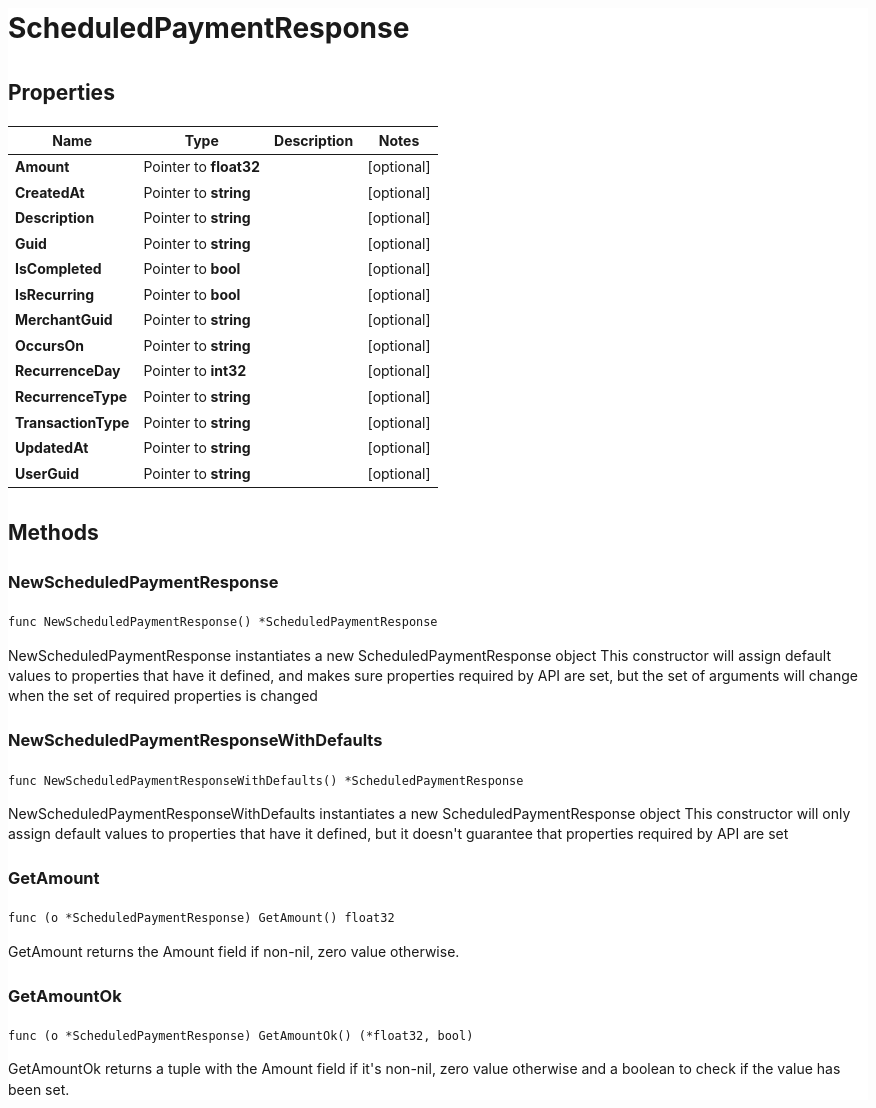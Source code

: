# ScheduledPaymentResponse

## Properties

Name | Type | Description | Notes
------------ | ------------- | ------------- | -------------
**Amount** | Pointer to **float32** |  | [optional] 
**CreatedAt** | Pointer to **string** |  | [optional] 
**Description** | Pointer to **string** |  | [optional] 
**Guid** | Pointer to **string** |  | [optional] 
**IsCompleted** | Pointer to **bool** |  | [optional] 
**IsRecurring** | Pointer to **bool** |  | [optional] 
**MerchantGuid** | Pointer to **string** |  | [optional] 
**OccursOn** | Pointer to **string** |  | [optional] 
**RecurrenceDay** | Pointer to **int32** |  | [optional] 
**RecurrenceType** | Pointer to **string** |  | [optional] 
**TransactionType** | Pointer to **string** |  | [optional] 
**UpdatedAt** | Pointer to **string** |  | [optional] 
**UserGuid** | Pointer to **string** |  | [optional] 

## Methods

### NewScheduledPaymentResponse

`func NewScheduledPaymentResponse() *ScheduledPaymentResponse`

NewScheduledPaymentResponse instantiates a new ScheduledPaymentResponse object
This constructor will assign default values to properties that have it defined,
and makes sure properties required by API are set, but the set of arguments
will change when the set of required properties is changed

### NewScheduledPaymentResponseWithDefaults

`func NewScheduledPaymentResponseWithDefaults() *ScheduledPaymentResponse`

NewScheduledPaymentResponseWithDefaults instantiates a new ScheduledPaymentResponse object
This constructor will only assign default values to properties that have it defined,
but it doesn't guarantee that properties required by API are set

### GetAmount

`func (o *ScheduledPaymentResponse) GetAmount() float32`

GetAmount returns the Amount field if non-nil, zero value otherwise.

### GetAmountOk

`func (o *ScheduledPaymentResponse) GetAmountOk() (*float32, bool)`

GetAmountOk returns a tuple with the Amount field if it's non-nil, zero value otherwise
and a boolean to check if the value has been set.
